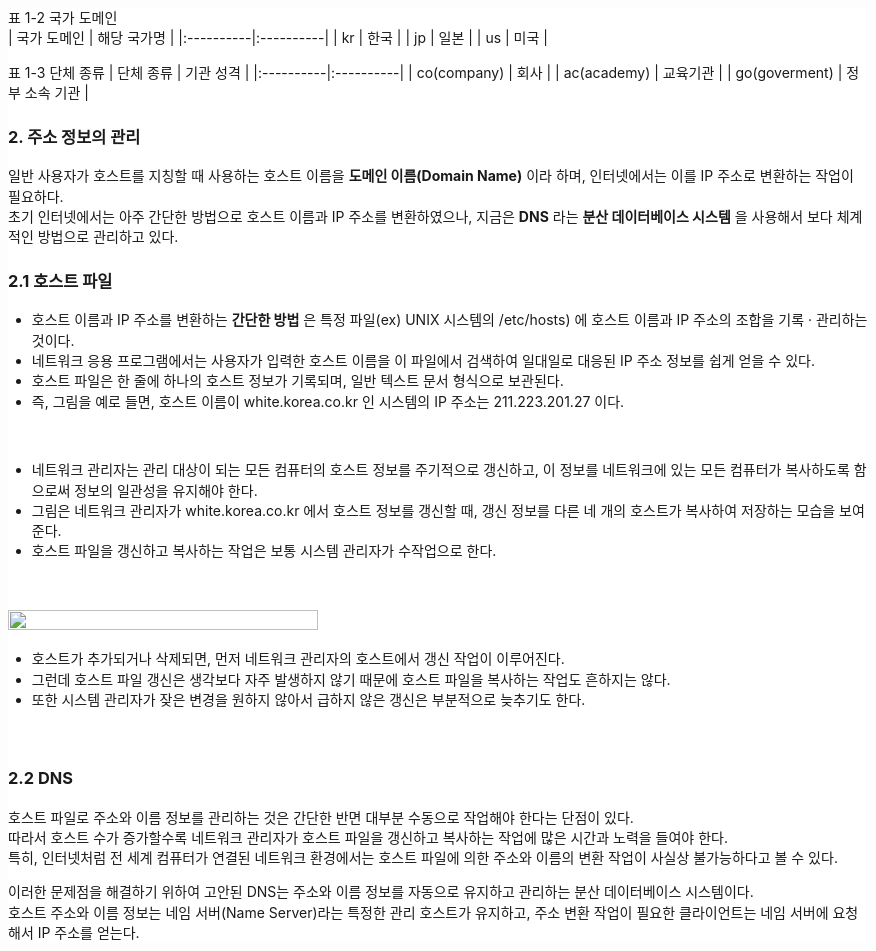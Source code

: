 표 1-2 국가 도메인        
| 국가 도메인 | 해당 국가명 |
|:----------|:----------|
| kr | 한국 |
| jp | 일본 |
| us | 미국 |
</br>

표 1-3 단체 종류
| 단체 종류 | 기관 성격 |
|:----------|:----------|
| co(company) | 회사 |
| ac(academy) | 교육기관 |
| go(goverment) | 정부 소속 기관 |
</br>

### 2. 주소 정보의 관리 
일반 사용자가 호스트를 지칭할 때 사용하는 호스트 이름을 **도메인 이름(Domain Name)** 이라 하며, 인터넷에서는 이를 IP 주소로 변환하는 작업이 필요하다.   
초기 인터넷에서는 아주 간단한 방법으로 호스트 이름과 IP 주소를 변환하였으나, 지금은 **DNS** 라는 **분산 데이터베이스 시스템** 을 사용해서 보다 체계적인 방법으로 관리하고 있다.   

### 2.1 호스트 파일
* 호스트 이름과 IP 주소를 변환하는 **간단한 방법** 은 특정 파일(ex) UNIX 시스템의 /etc/hosts) 에 호스트 이름과 IP 주소의 조합을 기록 · 관리하는 것이다.    
* 네트워크 응용 프로그램에서는 사용자가 입력한 호스트 이름을 이 파일에서 검색하여 일대일로 대응된 IP 주소 정보를 쉽게 얻을 수 있다.   
* 호스트 파일은 한 줄에 하나의 호스트 정보가 기록되며, 일반 텍스트 문서 형식으로 보관된다.   
* 즉, 그림을 예로 들면, 호스트 이름이 white.korea.co.kr 인 시스템의 IP 주소는 211.223.201.27 이다.   
</br>

* 네트워크 관리자는 관리 대상이 되는 모든 컴퓨터의 호스트 정보를 주기적으로 갱신하고, 이 정보를 네트워크에 있는 모든 컴퓨터가 복사하도록 함으로써 정보의 일관성을 유지해야 한다.   
* 그림은 네트워크 관리자가 white.korea.co.kr 에서 호스트 정보를 갱신할 때, 갱신 정보를 다른 네 개의 호스트가 복사하여 저장하는 모습을 보여준다.   
* 호스트 파일을 갱신하고 복사하는 작업은 보통 시스템 관리자가 수작업으로 한다.   
</br>

<img src="https://user-images.githubusercontent.com/83942393/127731210-6415458e-e8a3-4419-b052-a14199df7ad4.png" width="60%" height="60%"></img></br>

* 호스트가 추가되거나 삭제되면, 먼저 네트워크 관리자의 호스트에서 갱신 작업이 이루어진다.
* 그런데 호스트 파일 갱신은 생각보다 자주 발생하지 않기 때문에 호스트 파일을 복사하는 작업도 흔하지는 않다.
* 또한 시스템 관리자가 잦은 변경을 원하지 않아서 급하지 않은 갱신은 부분적으로 늦추기도 한다.
</br>

### 2.2 DNS
호스트 파일로 주소와 이름 정보를 관리하는 것은 간단한 반면 대부분 수동으로 작업해야 한다는 단점이 있다.   
따라서 호스트 수가 증가할수록 네트워크 관리자가 호스트 파일을 갱신하고 복사하는 작업에 많은 시간과 노력을 들여야 한다.   
특히, 인터넷처럼 전 세계 컴퓨터가 연결된 네트워크 환경에서는 호스트 파일에 의한 주소와 이름의 변환 작업이 사실상 불가능하다고 볼 수 있다.   

이러한 문제점을 해결하기 위하여 고안된 DNS는 주소와 이름 정보를 자동으로 유지하고 관리하는 분산 데이터베이스 시스템이다.   
호스트 주소와 이름 정보는 네임 서버(Name Server)라는 특정한 관리 호스트가 유지하고, 주소 변환 작업이 필요한 클라이언트는 네임 서버에 요청해서 IP 주소를 얻는다.   
